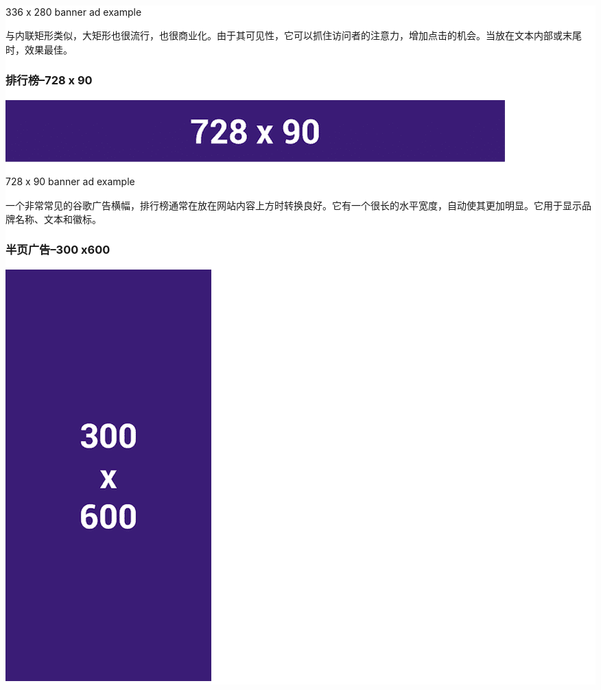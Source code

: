 336 x 280 banner ad example



与内联矩形类似，大矩形也很流行，也很商业化。由于其可见性，它可以抓住访问者的注意力，增加点击的机会。当放在文本内部或末尾时，效果最佳。

### 排行榜–728 x 90

[![728-90-banner-ad-example](img/3e62824f5cbe526c6c58a7ec9fa4550e.png)](https://kinsta.com/wp-content/uploads/2020/06/leaderboard-1.png)

728 x 90 banner ad example



一个非常常见的谷歌广告横幅，排行榜通常在放在网站内容上方时转换良好。它有一个很长的水平宽度，自动使其更加明显。它用于显示品牌名称、文本和徽标。

### 半页广告–300 x600

[![Half page 300 + 600 banner ad](img/8e55425de3b0c75c2e639279f1cad239.png)](https://kinsta.com/wp-content/uploads/2020/06/half-page-1-1.png)
